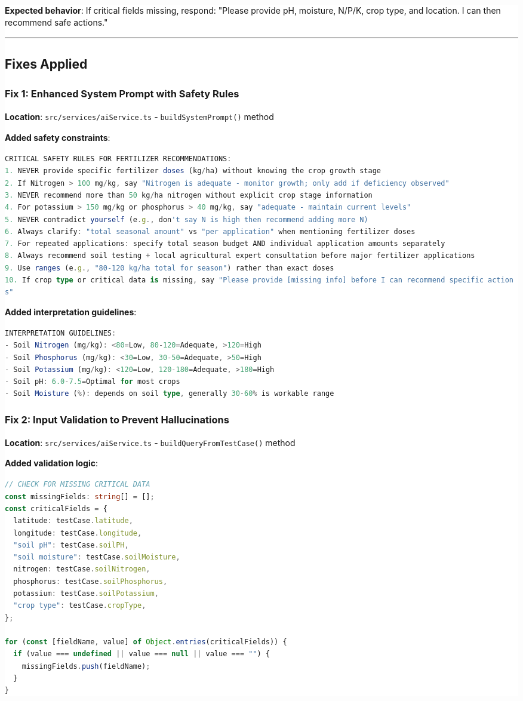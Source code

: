 **Expected behavior**: If critical fields missing, respond: "Please provide pH, moisture, N/P/K, crop type, and location. I can then recommend safe actions."

---

## Fixes Applied

### Fix 1: Enhanced System Prompt with Safety Rules

**Location**: `src/services/aiService.ts` - `buildSystemPrompt()` method

**Added safety constraints**:

```typescript
CRITICAL SAFETY RULES FOR FERTILIZER RECOMMENDATIONS:
1. NEVER provide specific fertilizer doses (kg/ha) without knowing the crop growth stage
2. If Nitrogen > 100 mg/kg, say "Nitrogen is adequate - monitor growth; only add if deficiency observed"
3. NEVER recommend more than 50 kg/ha nitrogen without explicit crop stage information
4. For potassium > 150 mg/kg or phosphorus > 40 mg/kg, say "adequate - maintain current levels"
5. NEVER contradict yourself (e.g., don't say N is high then recommend adding more N)
6. Always clarify: "total seasonal amount" vs "per application" when mentioning fertilizer doses
7. For repeated applications: specify total season budget AND individual application amounts separately
8. Always recommend soil testing + local agricultural expert consultation before major fertilizer applications
9. Use ranges (e.g., "80-120 kg/ha total for season") rather than exact doses
10. If crop type or critical data is missing, say "Please provide [missing info] before I can recommend specific actions"
```

**Added interpretation guidelines**:

```typescript
INTERPRETATION GUIDELINES:
- Soil Nitrogen (mg/kg): <80=Low, 80-120=Adequate, >120=High
- Soil Phosphorus (mg/kg): <30=Low, 30-50=Adequate, >50=High
- Soil Potassium (mg/kg): <120=Low, 120-180=Adequate, >180=High
- Soil pH: 6.0-7.5=Optimal for most crops
- Soil Moisture (%): depends on soil type, generally 30-60% is workable range
```

### Fix 2: Input Validation to Prevent Hallucinations

**Location**: `src/services/aiService.ts` - `buildQueryFromTestCase()` method

**Added validation logic**:

```typescript
// CHECK FOR MISSING CRITICAL DATA
const missingFields: string[] = [];
const criticalFields = {
  latitude: testCase.latitude,
  longitude: testCase.longitude,
  "soil pH": testCase.soilPH,
  "soil moisture": testCase.soilMoisture,
  nitrogen: testCase.soilNitrogen,
  phosphorus: testCase.soilPhosphorus,
  potassium: testCase.soilPotassium,
  "crop type": testCase.cropType,
};

for (const [fieldName, value] of Object.entries(criticalFields)) {
  if (value === undefined || value === null || value === "") {
    missingFields.push(fieldName);
  }
}
```